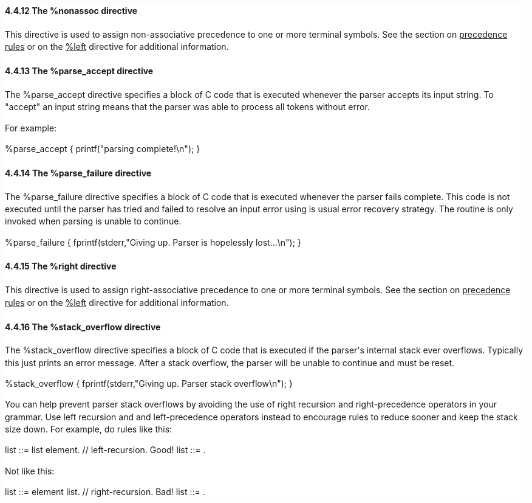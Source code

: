 #### 4.4.12 The %nonassoc directive

This directive is used to assign non-associative precedence to one or more terminal symbols. See the section on [precedence rules](#precrules) or on the [%left](#pleft) directive for additional information.

#### 4.4.13 The %parse\_accept directive

The %parse\_accept directive specifies a block of C code that is executed whenever the parser accepts its input string. To "accept" an input string means that the parser was able to process all tokens without error.

For example:

   %parse\_accept {
      printf("parsing complete!\\n");
   }

#### 4.4.14 The %parse\_failure directive

The %parse\_failure directive specifies a block of C code that is executed whenever the parser fails complete. This code is not executed until the parser has tried and failed to resolve an input error using is usual error recovery strategy. The routine is only invoked when parsing is unable to continue.

   %parse\_failure {
     fprintf(stderr,"Giving up.  Parser is hopelessly lost...\\n");
   }

#### 4.4.15 The %right directive

This directive is used to assign right-associative precedence to one or more terminal symbols. See the section on [precedence rules](#precrules) or on the [%left](#pleft) directive for additional information.

#### 4.4.16 The %stack\_overflow directive

The %stack\_overflow directive specifies a block of C code that is executed if the parser's internal stack ever overflows. Typically this just prints an error message. After a stack overflow, the parser will be unable to continue and must be reset.

   %stack\_overflow {
     fprintf(stderr,"Giving up.  Parser stack overflow\\n");
   }

You can help prevent parser stack overflows by avoiding the use of right recursion and right-precedence operators in your grammar. Use left recursion and and left-precedence operators instead to encourage rules to reduce sooner and keep the stack size down. For example, do rules like this:

   list ::= list element.      // left-recursion.  Good!
   list ::= .

Not like this:

   list ::= element list.      // right-recursion.  Bad!
   list ::= .

